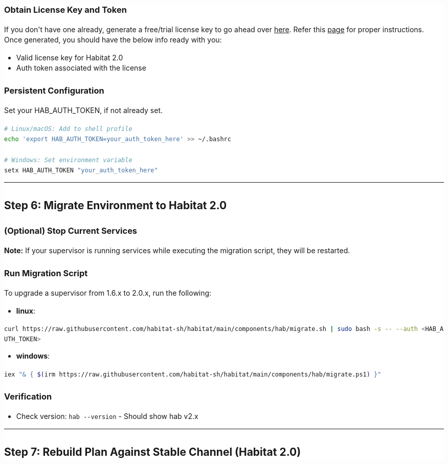 ### Obtain License Key and Token
If you don't have one already, generate a free/trial license key to go ahead over [here](https://www.chef.io/license-generation-free-trial). Refer this [page](https://docs.chef.io/habitat/builder_profile/#add-a-progress-chef-license-key) for proper instructions.
Once generated, you should have the below info ready with you:
- Valid license key for Habitat 2.0
- Auth token associated with the license

### Persistent Configuration

Set your HAB_AUTH_TOKEN, if not already set.

```bash
# Linux/macOS: Add to shell profile
echo 'export HAB_AUTH_TOKEN=your_auth_token_here' >> ~/.bashrc

# Windows: Set environment variable
setx HAB_AUTH_TOKEN "your_auth_token_here"
```

---

## Step 6: Migrate Environment to Habitat 2.0

### (Optional) Stop Current Services

**Note:** If your supervisor is running services while executing the migration script, they will be restarted.

### Run Migration Script

To upgrade a supervisor from 1.6.x to 2.0.x, run the following:

- **linux**: 

```bash
curl https://raw.githubusercontent.com/habitat-sh/habitat/main/components/hab/migrate.sh | sudo bash -s -- --auth <HAB_AUTH_TOKEN>
```

- **windows**: 

```bash
iex "& { $(irm https://raw.githubusercontent.com/habitat-sh/habitat/main/components/hab/migrate.ps1) }"
```

### Verification
- Check version: `hab --version` - Should show hab v2.x

---

## Step 7: Rebuild Plan Against Stable Channel (Habitat 2.0)
